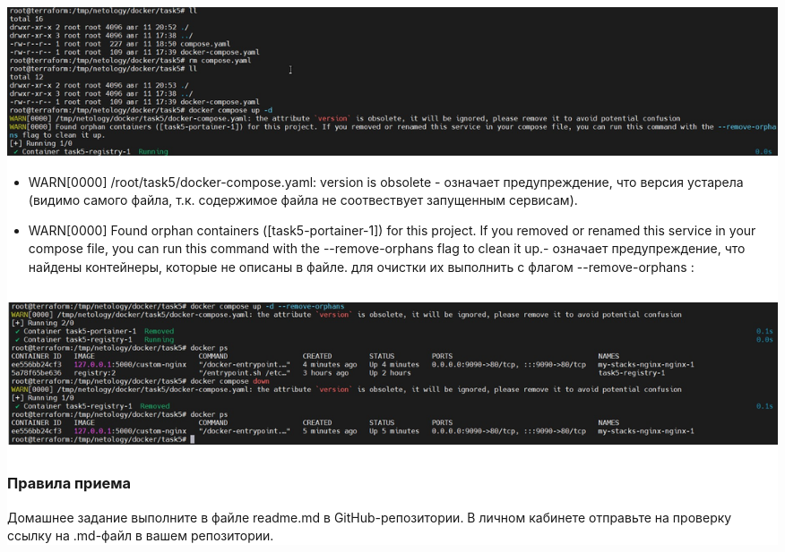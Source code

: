  ![docker17](https://github.com/smabramov/Docker-Compose/blob/26813924d6ce908f3d2c22d36cbcb10fa5ed5745/image/docker17.jpg)

 - WARN[0000] /root/task5/docker-compose.yaml: version is obsolete - означает предупреждение, что версия устарела (видимо самого файла, т.к. содержимое файла не соотвествует запущенным сервисам).

- WARN[0000] Found orphan containers ([task5-portainer-1]) for this project. If you removed or renamed this service in   your compose file, you can run this command with the --remove-orphans flag to clean it up.- означает предупреждение, что найдены контейнеры, которые не описаны в файле. для очистки их выполнить с флагом --remove-orphans :

![docker18](https://github.com/smabramov/Docker-Compose/blob/26813924d6ce908f3d2c22d36cbcb10fa5ed5745/image/docker18.jpg)
---

### Правила приема

Домашнее задание выполните в файле readme.md в GitHub-репозитории. В личном кабинете отправьте на проверку ссылку на .md-файл в вашем репозитории.